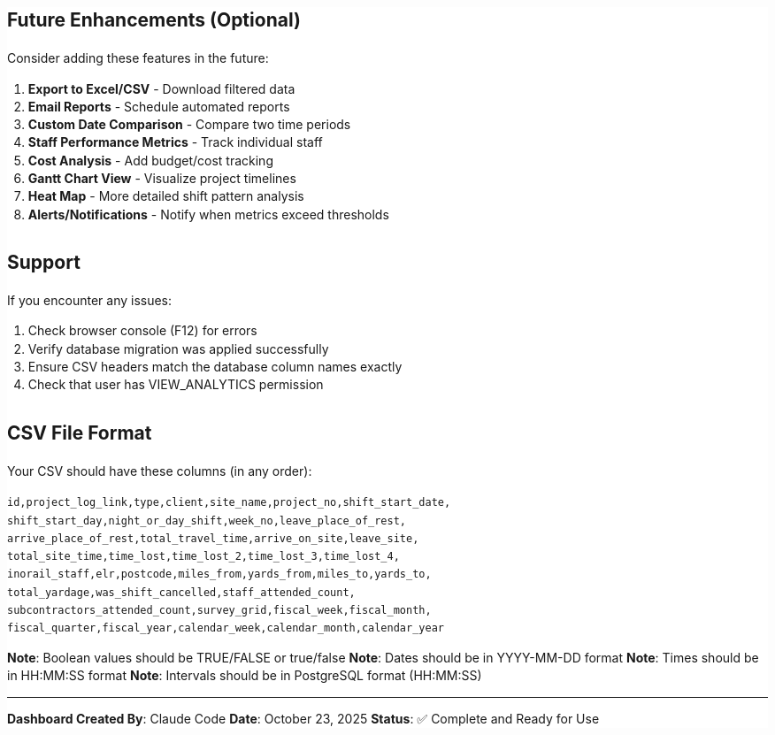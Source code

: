 ## Future Enhancements (Optional)

Consider adding these features in the future:
1. **Export to Excel/CSV** - Download filtered data
2. **Email Reports** - Schedule automated reports
3. **Custom Date Comparison** - Compare two time periods
4. **Staff Performance Metrics** - Track individual staff
5. **Cost Analysis** - Add budget/cost tracking
6. **Gantt Chart View** - Visualize project timelines
7. **Heat Map** - More detailed shift pattern analysis
8. **Alerts/Notifications** - Notify when metrics exceed thresholds

## Support

If you encounter any issues:
1. Check browser console (F12) for errors
2. Verify database migration was applied successfully
3. Ensure CSV headers match the database column names exactly
4. Check that user has VIEW_ANALYTICS permission

## CSV File Format

Your CSV should have these columns (in any order):
```
id,project_log_link,type,client,site_name,project_no,shift_start_date,
shift_start_day,night_or_day_shift,week_no,leave_place_of_rest,
arrive_place_of_rest,total_travel_time,arrive_on_site,leave_site,
total_site_time,time_lost,time_lost_2,time_lost_3,time_lost_4,
inorail_staff,elr,postcode,miles_from,yards_from,miles_to,yards_to,
total_yardage,was_shift_cancelled,staff_attended_count,
subcontractors_attended_count,survey_grid,fiscal_week,fiscal_month,
fiscal_quarter,fiscal_year,calendar_week,calendar_month,calendar_year
```

**Note**: Boolean values should be TRUE/FALSE or true/false
**Note**: Dates should be in YYYY-MM-DD format
**Note**: Times should be in HH:MM:SS format
**Note**: Intervals should be in PostgreSQL format (HH:MM:SS)

---

**Dashboard Created By**: Claude Code
**Date**: October 23, 2025
**Status**: ✅ Complete and Ready for Use

